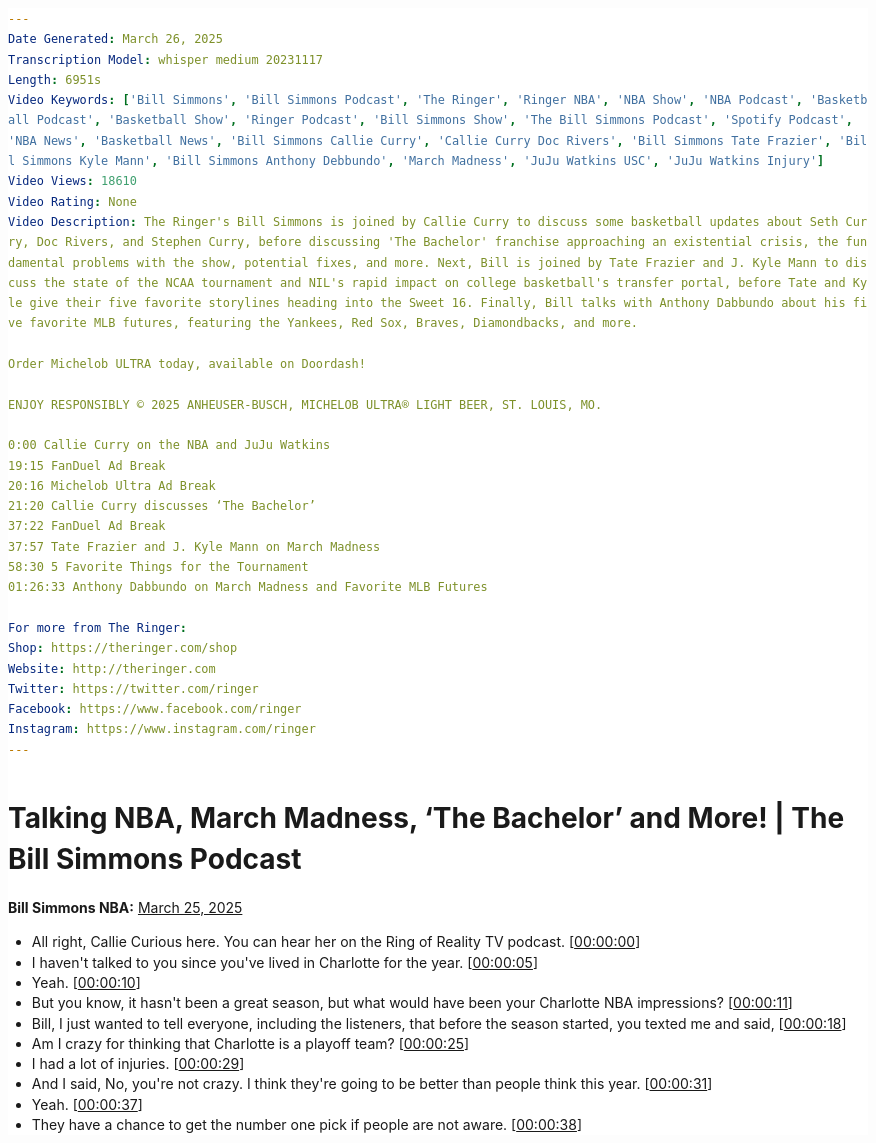 ```yaml
---
Date Generated: March 26, 2025
Transcription Model: whisper medium 20231117
Length: 6951s
Video Keywords: ['Bill Simmons', 'Bill Simmons Podcast', 'The Ringer', 'Ringer NBA', 'NBA Show', 'NBA Podcast', 'Basketball Podcast', 'Basketball Show', 'Ringer Podcast', 'Bill Simmons Show', 'The Bill Simmons Podcast', 'Spotify Podcast', 'NBA News', 'Basketball News', 'Bill Simmons Callie Curry', 'Callie Curry Doc Rivers', 'Bill Simmons Tate Frazier', 'Bill Simmons Kyle Mann', 'Bill Simmons Anthony Debbundo', 'March Madness', 'JuJu Watkins USC', 'JuJu Watkins Injury']
Video Views: 18610
Video Rating: None
Video Description: The Ringer's Bill Simmons is joined by Callie Curry to discuss some basketball updates about Seth Curry, Doc Rivers, and Stephen Curry, before discussing 'The Bachelor' franchise approaching an existential crisis, the fundamental problems with the show, potential fixes, and more. Next, Bill is joined by Tate Frazier and J. Kyle Mann to discuss the state of the NCAA tournament and NIL's rapid impact on college basketball's transfer portal, before Tate and Kyle give their five favorite storylines heading into the Sweet 16. Finally, Bill talks with Anthony Dabbundo about his five favorite MLB futures, featuring the Yankees, Red Sox, Braves, Diamondbacks, and more.

Order Michelob ULTRA today, available on Doordash!
  
ENJOY RESPONSIBLY © 2025 ANHEUSER-BUSCH, MICHELOB ULTRA® LIGHT BEER, ST. LOUIS, MO.

0:00 Callie Curry on the NBA and JuJu Watkins
19:15 FanDuel Ad Break
20:16 Michelob Ultra Ad Break
21:20 Callie Curry discusses ‘The Bachelor’
37:22 FanDuel Ad Break
37:57 Tate Frazier and J. Kyle Mann on March Madness
58:30 5 Favorite Things for the Tournament
01:26:33 Anthony Dabbundo on March Madness and Favorite MLB Futures

For more from The Ringer:
Shop: https://theringer.com/shop
Website: http://theringer.com
Twitter: https://twitter.com/ringer
Facebook: https://www.facebook.com/ringer
Instagram: https://www.instagram.com/ringer
---
```


# Talking NBA, March Madness, ‘The Bachelor’ and More! | The Bill Simmons Podcast
**Bill Simmons NBA:** [March 25, 2025](https://www.youtube.com/watch?v=xKl8SvvlHvs)
*  All right, Callie Curious here. You can hear her on the Ring of Reality TV podcast. [[00:00:00](https://www.youtube.com/watch?v=xKl8SvvlHvs&t=0.0s)]
*  I haven't talked to you since you've lived in Charlotte for the year. [[00:00:05](https://www.youtube.com/watch?v=xKl8SvvlHvs&t=5.0s)]
*  Yeah. [[00:00:10](https://www.youtube.com/watch?v=xKl8SvvlHvs&t=10.0s)]
*  But you know, it hasn't been a great season, but what would have been your Charlotte NBA impressions? [[00:00:11](https://www.youtube.com/watch?v=xKl8SvvlHvs&t=11.0s)]
*  Bill, I just wanted to tell everyone, including the listeners, that before the season started, you texted me and said, [[00:00:18](https://www.youtube.com/watch?v=xKl8SvvlHvs&t=18.0s)]
*  Am I crazy for thinking that Charlotte is a playoff team? [[00:00:25](https://www.youtube.com/watch?v=xKl8SvvlHvs&t=25.0s)]
*  I had a lot of injuries. [[00:00:29](https://www.youtube.com/watch?v=xKl8SvvlHvs&t=29.0s)]
*  And I said, No, you're not crazy. I think they're going to be better than people think this year. [[00:00:31](https://www.youtube.com/watch?v=xKl8SvvlHvs&t=31.0s)]
*  Yeah. [[00:00:37](https://www.youtube.com/watch?v=xKl8SvvlHvs&t=37.0s)]
*  They have a chance to get the number one pick if people are not aware. [[00:00:38](https://www.youtube.com/watch?v=xKl8SvvlHvs&t=38.0s)]